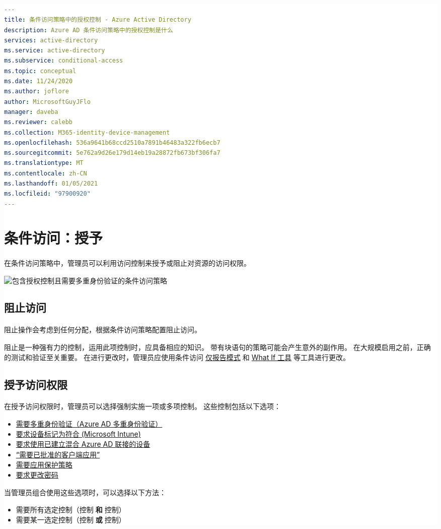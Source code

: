 ```yaml
---
title: 条件访问策略中的授权控制 - Azure Active Directory
description: Azure AD 条件访问策略中的授权控制是什么
services: active-directory
ms.service: active-directory
ms.subservice: conditional-access
ms.topic: conceptual
ms.date: 11/24/2020
ms.author: joflore
author: MicrosoftGuyJFlo
manager: daveba
ms.reviewer: calebb
ms.collection: M365-identity-device-management
ms.openlocfilehash: 536a9641b68ccd2510a7891b46483a322fb6ecb7
ms.sourcegitcommit: 5e762a9d26e179d14eb19a28872fb673bf306fa7
ms.translationtype: MT
ms.contentlocale: zh-CN
ms.lasthandoff: 01/05/2021
ms.locfileid: "97900920"
---
```

# <a name="conditional-access-grant"></a>条件访问：授予

在条件访问策略中，管理员可以利用访问控制来授予或阻止对资源的访问权限。

![包含授权控制且需要多重身份验证的条件访问策略](./media/concept-conditional-access-grant/conditional-access-grant.png)

## <a name="block-access"></a>阻止访问

阻止操作会考虑到任何分配，根据条件访问策略配置阻止访问。

阻止是一种强有力的控制，运用此项控制时，应具备相应的知识。 带有块语句的策略可能会产生意外的副作用。 在大规模启用之前，正确的测试和验证至关重要。 在进行更改时，管理员应使用条件访问 [仅报告模式](concept-conditional-access-report-only.md) 和 [What If 工具](what-if-tool.md) 等工具进行更改。

## <a name="grant-access"></a>授予访问权限

在授予访问权限时，管理员可以选择强制实施一项或多项控制。 这些控制包括以下选项： 

- [需要多重身份验证（Azure AD 多重身份验证）](../authentication/concept-mfa-howitworks.md)
- [要求设备标记为符合 (Microsoft Intune) ](/intune/protect/device-compliance-get-started)
- [要求使用已建立混合 Azure AD 联接的设备](../devices/concept-azure-ad-join-hybrid.md)
- [“需要已批准的客户端应用”](app-based-conditional-access.md)
- [需要应用保护策略](app-protection-based-conditional-access.md)
- [要求更改密码](#require-password-change)

当管理员组合使用这些选项时，可以选择以下方法：

- 需要所有选定控制（控制 **和** 控制）
- 需要某一选定控制（控制 **或** 控制）
